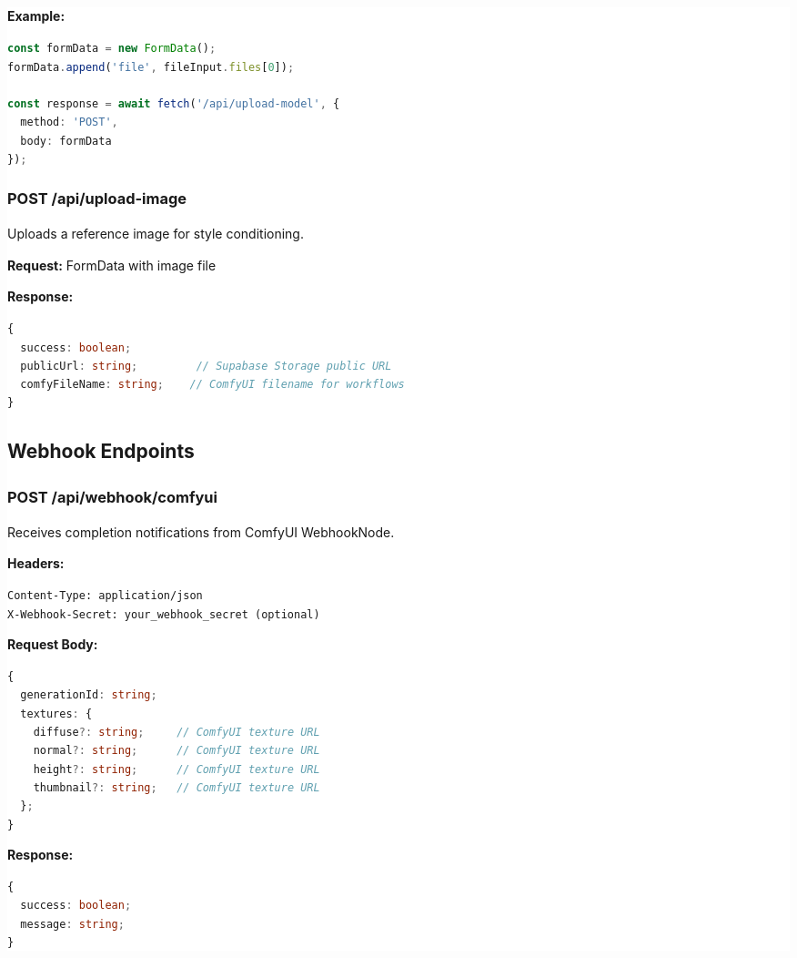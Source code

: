 **Example:**
```typescript
const formData = new FormData();
formData.append('file', fileInput.files[0]);

const response = await fetch('/api/upload-model', {
  method: 'POST',
  body: formData
});
```

### POST /api/upload-image

Uploads a reference image for style conditioning.

**Request:** FormData with image file

**Response:**
```typescript
{
  success: boolean;
  publicUrl: string;         // Supabase Storage public URL
  comfyFileName: string;    // ComfyUI filename for workflows
}
```

## Webhook Endpoints

### POST /api/webhook/comfyui

Receives completion notifications from ComfyUI WebhookNode.

**Headers:**
```
Content-Type: application/json
X-Webhook-Secret: your_webhook_secret (optional)
```

**Request Body:**
```typescript
{
  generationId: string;
  textures: {
    diffuse?: string;     // ComfyUI texture URL
    normal?: string;      // ComfyUI texture URL
    height?: string;      // ComfyUI texture URL
    thumbnail?: string;   // ComfyUI texture URL
  };
}
```

**Response:**
```typescript
{
  success: boolean;
  message: string;
}
```
